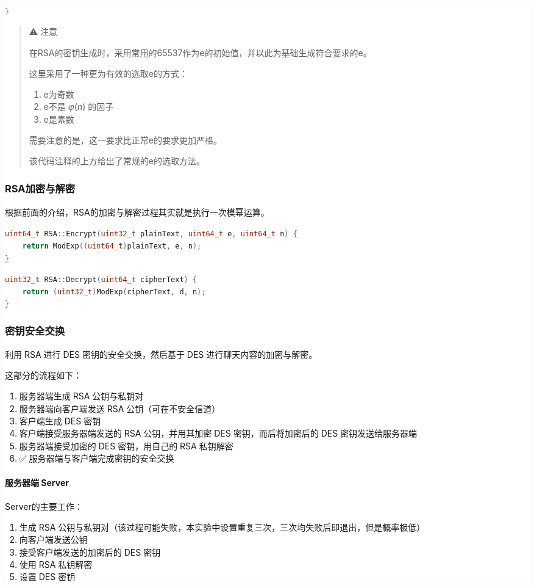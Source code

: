 ```c++
}
```

>  ⚠️ 注意
>
> 在RSA的密钥生成时，采用常用的65537作为e的初始值，并以此为基础生成符合要求的e。
>
> 这里采用了一种更为有效的选取e的方式：
>
> 1. e为奇数
> 2. e不是 $\varphi(n)$ 的因子
> 3. e是素数
>
> 需要注意的是，这一要求比正常e的要求更加严格。
>
> 该代码注释的上方给出了常规的e的选取方法。

### RSA加密与解密

根据前面的介绍，RSA的加密与解密过程其实就是执行一次模幂运算。

```c++
uint64_t RSA::Encrypt(uint32_t plainText, uint64_t e, uint64_t n) {
    return ModExp((uint64_t)plainText, e, n);
}
```

```c++
uint32_t RSA::Decrypt(uint64_t cipherText) {
    return (uint32_t)ModExp(cipherText, d, n);
}
```

### 密钥安全交换

利用 RSA 进行 DES 密钥的安全交换，然后基于 DES 进行聊天内容的加密与解密。

这部分的流程如下：

1. 服务器端生成 RSA 公钥与私钥对
2. 服务器端向客户端发送 RSA 公钥（可在不安全信道）
3. 客户端生成 DES 密钥
4. 客户端接受服务器端发送的 RSA 公钥，并用其加密 DES 密钥，而后将加密后的 DES 密钥发送给服务器端
5. 服务器端接受加密的 DES 密钥，用自己的 RSA 私钥解密
6. ✅ 服务器端与客户端完成密钥的安全交换

#### 服务器端 Server

Server的主要工作：

1. 生成 RSA 公钥与私钥对（该过程可能失败，本实验中设置重复三次，三次均失败后即退出，但是概率极低）
2. 向客户端发送公钥
3. 接受客户端发送的加密后的 DES 密钥
4. 使用 RSA 私钥解密
5. 设置 DES 密钥
